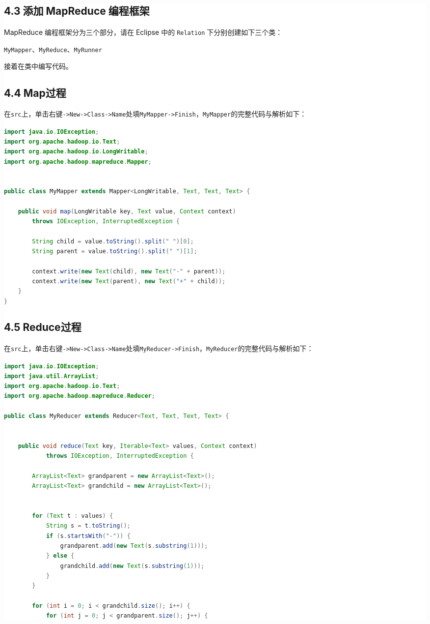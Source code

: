 
## 4.3 添加 MapReduce 编程框架

MapReduce 编程框架分为三个部分，请在 Eclipse 中的 `Relation` 下分别创建如下三个类：

`MyMapper`、`MyReduce`、`MyRunner`

接着在类中编写代码。

## 4.4 Map过程

在`src`上，单击右键`->New->Class->Name`处填`MyMapper->Finish`，`MyMapper`的完整代码与解析如下：

```java
import java.io.IOException;
import org.apache.hadoop.io.Text;
import org.apache.hadoop.io.LongWritable;
import org.apache.hadoop.mapreduce.Mapper;


public class MyMapper extends Mapper<LongWritable, Text, Text, Text> {

    public void map(LongWritable key, Text value, Context context)
        throws IOException, InterruptedException {

        String child = value.toString().split(" ")[0];
        String parent = value.toString().split(" ")[1];

        context.write(new Text(child), new Text("-" + parent));
        context.write(new Text(parent), new Text("+" + child));
    }
}
```

## 4.5 Reduce过程

在`src`上，单击右键`->New->Class->Name`处填`MyReducer->Finish`，`MyReducer`的完整代码与解析如下：

```java
import java.io.IOException;
import java.util.ArrayList;
import org.apache.hadoop.io.Text;
import org.apache.hadoop.mapreduce.Reducer;

public class MyReducer extends Reducer<Text, Text, Text, Text> {

    
    public void reduce(Text key, Iterable<Text> values, Context context)
            throws IOException, InterruptedException {

        ArrayList<Text> grandparent = new ArrayList<Text>();
        ArrayList<Text> grandchild = new ArrayList<Text>();
        

        for (Text t : values) {
            String s = t.toString();
            if (s.startsWith("-")) {
                grandparent.add(new Text(s.substring(1)));
            } else {
                grandchild.add(new Text(s.substring(1)));
            }
        }

        for (int i = 0; i < grandchild.size(); i++) {
            for (int j = 0; j < grandparent.size(); j++) {
```
